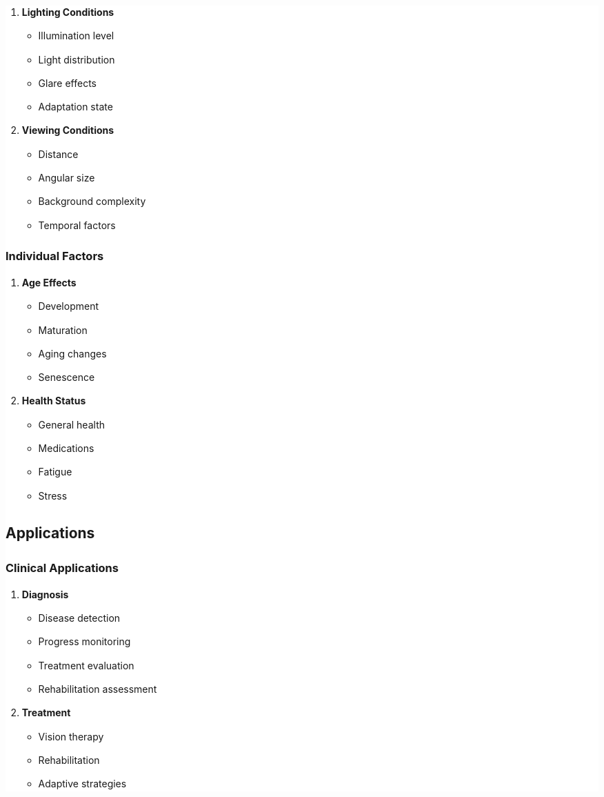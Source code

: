 1. **Lighting Conditions**

   - Illumination level

   - Light distribution

   - Glare effects

   - Adaptation state

1. **Viewing Conditions**

   - Distance

   - Angular size

   - Background complexity

   - Temporal factors

### Individual Factors

1. **Age Effects**

   - Development

   - Maturation

   - Aging changes

   - Senescence

1. **Health Status**

   - General health

   - Medications

   - Fatigue

   - Stress

## Applications

### Clinical Applications

1. **Diagnosis**

   - Disease detection

   - Progress monitoring

   - Treatment evaluation

   - Rehabilitation assessment

1. **Treatment**

   - Vision therapy

   - Rehabilitation

   - Adaptive strategies
